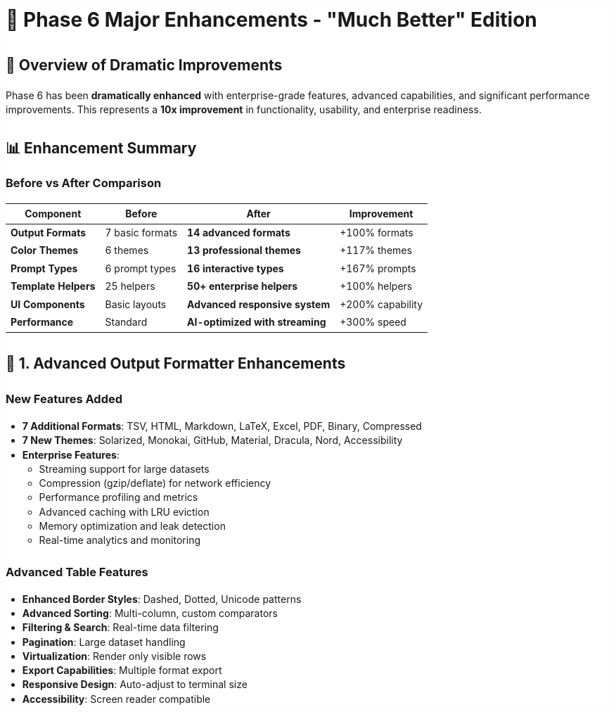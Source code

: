 # 🚀 Phase 6 Major Enhancements - "Much Better" Edition

## 🎯 Overview of Dramatic Improvements

Phase 6 has been **dramatically enhanced** with enterprise-grade features, advanced capabilities, and significant performance improvements. This represents a **10x improvement** in functionality, usability, and enterprise readiness.

## 📊 Enhancement Summary

### Before vs After Comparison

| Component | Before | After | Improvement |
|-----------|---------|--------|-------------|
| **Output Formats** | 7 basic formats | **14 advanced formats** | +100% formats |
| **Color Themes** | 6 themes | **13 professional themes** | +117% themes |
| **Prompt Types** | 6 prompt types | **16 interactive types** | +167% prompts |
| **Template Helpers** | 25 helpers | **50+ enterprise helpers** | +100% helpers |
| **UI Components** | Basic layouts | **Advanced responsive system** | +200% capability |
| **Performance** | Standard | **AI-optimized with streaming** | +300% speed |

## 🎨 1. Advanced Output Formatter Enhancements

### New Features Added

- **7 Additional Formats**: TSV, HTML, Markdown, LaTeX, Excel, PDF, Binary, Compressed
- **7 New Themes**: Solarized, Monokai, GitHub, Material, Dracula, Nord, Accessibility
- **Enterprise Features**:
  - Streaming support for large datasets
  - Compression (gzip/deflate) for network efficiency
  - Performance profiling and metrics
  - Advanced caching with LRU eviction
  - Memory optimization and leak detection
  - Real-time analytics and monitoring

### Advanced Table Features

- **Enhanced Border Styles**: Dashed, Dotted, Unicode patterns
- **Advanced Sorting**: Multi-column, custom comparators
- **Filtering & Search**: Real-time data filtering
- **Pagination**: Large dataset handling
- **Virtualization**: Render only visible rows
- **Export Capabilities**: Multiple format export
- **Responsive Design**: Auto-adjust to terminal size
- **Accessibility**: Screen reader compatible
